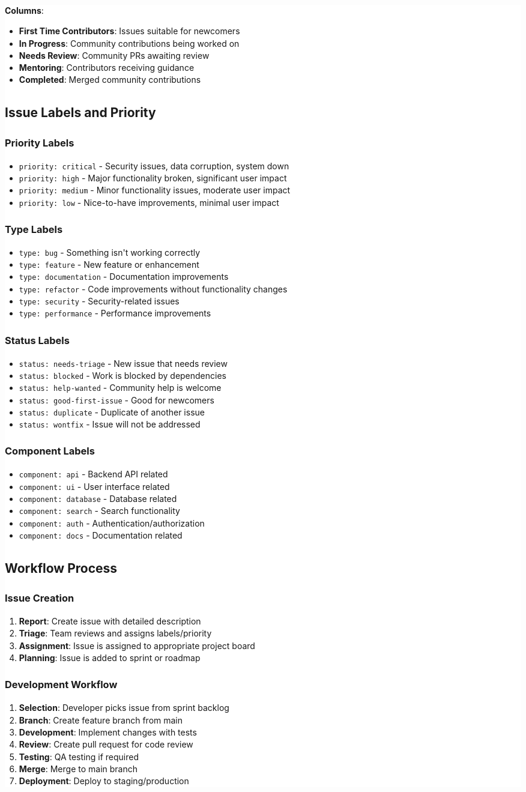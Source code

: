 **Columns**:
- **First Time Contributors**: Issues suitable for newcomers
- **In Progress**: Community contributions being worked on
- **Needs Review**: Community PRs awaiting review
- **Mentoring**: Contributors receiving guidance
- **Completed**: Merged community contributions

## Issue Labels and Priority

### Priority Labels
- `priority: critical` - Security issues, data corruption, system down
- `priority: high` - Major functionality broken, significant user impact
- `priority: medium` - Minor functionality issues, moderate user impact
- `priority: low` - Nice-to-have improvements, minimal user impact

### Type Labels
- `type: bug` - Something isn't working correctly
- `type: feature` - New feature or enhancement
- `type: documentation` - Documentation improvements
- `type: refactor` - Code improvements without functionality changes
- `type: security` - Security-related issues
- `type: performance` - Performance improvements

### Status Labels
- `status: needs-triage` - New issue that needs review
- `status: blocked` - Work is blocked by dependencies
- `status: help-wanted` - Community help is welcome
- `status: good-first-issue` - Good for newcomers
- `status: duplicate` - Duplicate of another issue
- `status: wontfix` - Issue will not be addressed

### Component Labels
- `component: api` - Backend API related
- `component: ui` - User interface related
- `component: database` - Database related
- `component: search` - Search functionality
- `component: auth` - Authentication/authorization
- `component: docs` - Documentation related

## Workflow Process

### Issue Creation
1. **Report**: Create issue with detailed description
2. **Triage**: Team reviews and assigns labels/priority
3. **Assignment**: Issue is assigned to appropriate project board
4. **Planning**: Issue is added to sprint or roadmap

### Development Workflow
1. **Selection**: Developer picks issue from sprint backlog
2. **Branch**: Create feature branch from main
3. **Development**: Implement changes with tests
4. **Review**: Create pull request for code review
5. **Testing**: QA testing if required
6. **Merge**: Merge to main branch
7. **Deployment**: Deploy to staging/production
